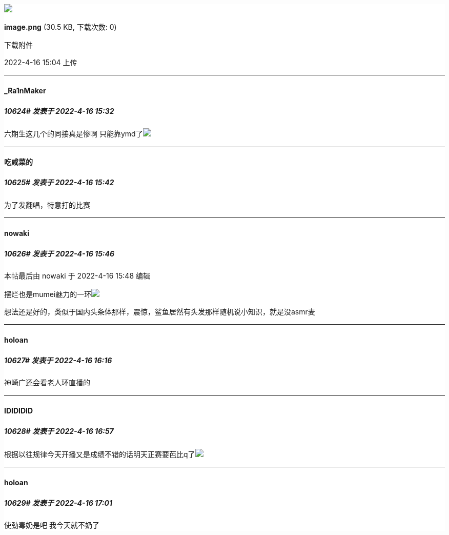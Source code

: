 <img src="https://img.saraba1st.com/forum/202204/16/150407aqbq8sny88899u81.png" referrerpolicy="no-referrer">

<strong>image.png</strong> (30.5 KB, 下载次数: 0)

下载附件

2022-4-16 15:04 上传

*****

####  _Ra1nMaker  
##### 10624#       发表于 2022-4-16 15:32

六期生这几个的同接真是惨啊 只能靠ymd了<img src="https://static.saraba1st.com/image/smiley/face2017/068.png" referrerpolicy="no-referrer">

*****

####  吃咸菜的  
##### 10625#       发表于 2022-4-16 15:42

为了发翻唱，特意打的比赛

*****

####  nowaki  
##### 10626#       发表于 2022-4-16 15:46

 本帖最后由 nowaki 于 2022-4-16 15:48 编辑 

摆烂也是mumei魅力的一环<img src="https://static.saraba1st.com/image/smiley/face2017/074.png" referrerpolicy="no-referrer">

想法还是好的，类似于国内头条体那样，震惊，鲨鱼居然有头发那样随机说小知识，就是没asmr麦

*****

####  holoan  
##### 10627#       发表于 2022-4-16 16:16

神崎广还会看老人环直播的

*****

####  IDIDIDID  
##### 10628#       发表于 2022-4-16 16:57

根据以往规律今天开播又是成绩不错的话明天正赛要芭比q了<img src="https://static.saraba1st.com/image/smiley/face2017/067.png" referrerpolicy="no-referrer">

*****

####  holoan  
##### 10629#       发表于 2022-4-16 17:01

使劲毒奶是吧 我今天就不奶了
